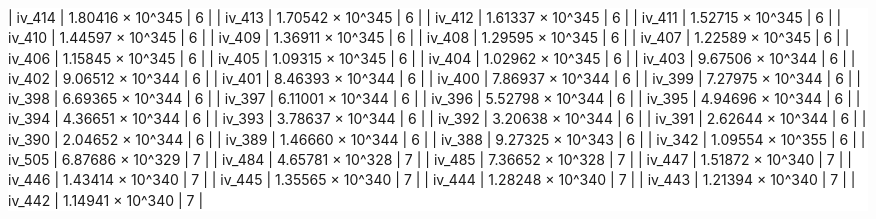 | iv_414 | 1.80416 × 10^345 | 6 |
| iv_413 | 1.70542 × 10^345 | 6 |
| iv_412 | 1.61337 × 10^345 | 6 |
| iv_411 | 1.52715 × 10^345 | 6 |
| iv_410 | 1.44597 × 10^345 | 6 |
| iv_409 | 1.36911 × 10^345 | 6 |
| iv_408 | 1.29595 × 10^345 | 6 |
| iv_407 | 1.22589 × 10^345 | 6 |
| iv_406 | 1.15845 × 10^345 | 6 |
| iv_405 | 1.09315 × 10^345 | 6 |
| iv_404 | 1.02962 × 10^345 | 6 |
| iv_403 | 9.67506 × 10^344 | 6 |
| iv_402 | 9.06512 × 10^344 | 6 |
| iv_401 | 8.46393 × 10^344 | 6 |
| iv_400 | 7.86937 × 10^344 | 6 |
| iv_399 | 7.27975 × 10^344 | 6 |
| iv_398 | 6.69365 × 10^344 | 6 |
| iv_397 | 6.11001 × 10^344 | 6 |
| iv_396 | 5.52798 × 10^344 | 6 |
| iv_395 | 4.94696 × 10^344 | 6 |
| iv_394 | 4.36651 × 10^344 | 6 |
| iv_393 | 3.78637 × 10^344 | 6 |
| iv_392 | 3.20638 × 10^344 | 6 |
| iv_391 | 2.62644 × 10^344 | 6 |
| iv_390 | 2.04652 × 10^344 | 6 |
| iv_389 | 1.46660 × 10^344 | 6 |
| iv_388 | 9.27325 × 10^343 | 6 |
| iv_342 | 1.09554 × 10^355 | 6 |
| iv_505 | 6.87686 × 10^329 | 7 |
| iv_484 | 4.65781 × 10^328 | 7 |
| iv_485 | 7.36652 × 10^328 | 7 |
| iv_447 | 1.51872 × 10^340 | 7 |
| iv_446 | 1.43414 × 10^340 | 7 |
| iv_445 | 1.35565 × 10^340 | 7 |
| iv_444 | 1.28248 × 10^340 | 7 |
| iv_443 | 1.21394 × 10^340 | 7 |
| iv_442 | 1.14941 × 10^340 | 7 |